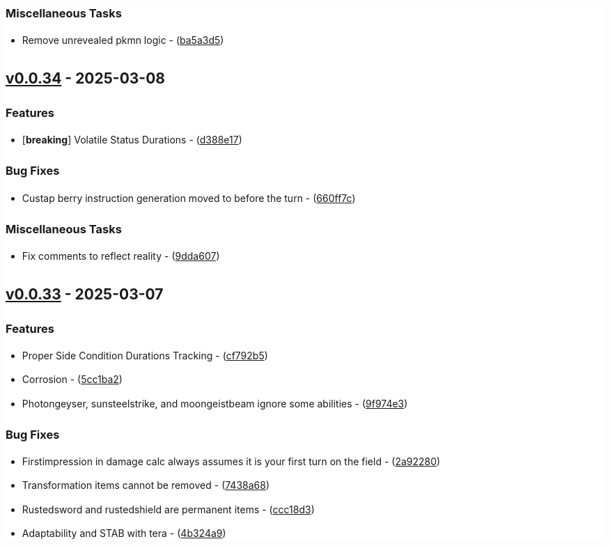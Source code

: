 
### Miscellaneous Tasks

- Remove unrevealed pkmn logic - ([ba5a3d5](https://github.com/pmariglia/poke-engine/commit/ba5a3d5a78d19870f7126d717a4284eb26d878c8))

## [v0.0.34](https://github.com/pmariglia/poke-engine/releases/tag/v0.0.34) - 2025-03-08

### Features

- [**breaking**] Volatile Status Durations - ([d388e17](https://github.com/pmariglia/poke-engine/commit/d388e17029c263f55e981672d662339557ac1dde))


### Bug Fixes

- Custap berry instruction generation moved to before the turn - ([660ff7c](https://github.com/pmariglia/poke-engine/commit/660ff7c69a41d0b22e5318e83c2bd7c5b9ffa253))


### Miscellaneous Tasks

- Fix comments to reflect reality - ([9dda607](https://github.com/pmariglia/poke-engine/commit/9dda6071361369954c8f356281d3eb520eba4568))

## [v0.0.33](https://github.com/pmariglia/poke-engine/releases/tag/v0.0.33) - 2025-03-07

### Features

- Proper Side Condition Durations Tracking - ([cf792b5](https://github.com/pmariglia/poke-engine/commit/cf792b562c9ac189c860f152754d31865e28edbc))

- Corrosion - ([5cc1ba2](https://github.com/pmariglia/poke-engine/commit/5cc1ba2c86f7528a2a7293d029df2277411b5723))

- Photongeyser, sunsteelstrike, and moongeistbeam ignore some abilities - ([9f974e3](https://github.com/pmariglia/poke-engine/commit/9f974e3863e069bc852299a1714f0edba92f25a5))


### Bug Fixes

- Firstimpression in damage calc always assumes it is your first turn on the field - ([2a92280](https://github.com/pmariglia/poke-engine/commit/2a92280a9177a0ce35ca95358d7be60828af6952))

- Transformation items cannot be removed - ([7438a68](https://github.com/pmariglia/poke-engine/commit/7438a68a259b6ad3217fcfe5f56322d77cde5054))

- Rustedsword and rustedshield are permanent items - ([ccc18d3](https://github.com/pmariglia/poke-engine/commit/ccc18d35bbedad2d8fffa5ba36224539217d40fd))

- Adaptability and STAB with tera - ([4b324a9](https://github.com/pmariglia/poke-engine/commit/4b324a9746cb304590962f5f020bd33700973311))
